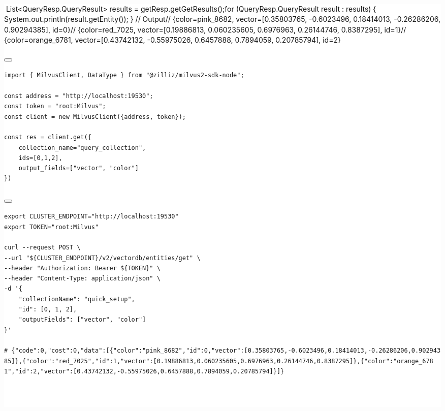 ​
List&lt;QueryResp.QueryResult&gt; results = getResp.getGetResults();​
<span class="hljs-keyword">for</span> (QueryResp.QueryResult result : results) {​
    System.out.println(result.getEntity());​
}​
​
<span class="hljs-comment">// Output​</span>
<span class="hljs-comment">// {color=pink_8682, vector=[0.35803765, -0.6023496, 0.18414013, -0.26286206, 0.90294385], id=0}​</span>
<span class="hljs-comment">// {color=red_7025, vector=[0.19886813, 0.060235605, 0.6976963, 0.26144746, 0.8387295], id=1}​</span>
<span class="hljs-comment">// {color=orange_6781, vector=[0.43742132, -0.55975026, 0.6457888, 0.7894059, 0.20785794], id=2}​</span>

<button class="copy-code-btn"></button></code></pre>
<pre><code translate="no" class="language-javascript"><span class="hljs-keyword">import</span> { <span class="hljs-title class_">MilvusClient</span>, <span class="hljs-title class_">DataType</span> } <span class="hljs-keyword">from</span> <span class="hljs-string">&quot;@zilliz/milvus2-sdk-node&quot;</span>;​
​
<span class="hljs-keyword">const</span> address = <span class="hljs-string">&quot;http://localhost:19530&quot;</span>;​
<span class="hljs-keyword">const</span> token = <span class="hljs-string">&quot;root:Milvus&quot;</span>;​
<span class="hljs-keyword">const</span> client = <span class="hljs-keyword">new</span> <span class="hljs-title class_">MilvusClient</span>({address, token});​
​
<span class="hljs-keyword">const</span> res = client.<span class="hljs-title function_">get</span>({​
    collection_name=<span class="hljs-string">&quot;query_collection&quot;</span>,​
    ids=[<span class="hljs-number">0</span>,<span class="hljs-number">1</span>,<span class="hljs-number">2</span>],​
    output_fields=[<span class="hljs-string">&quot;vector&quot;</span>, <span class="hljs-string">&quot;color&quot;</span>]​
})​

<button class="copy-code-btn"></button></code></pre>
<pre><code translate="no" class="language-curl">export CLUSTER_ENDPOINT=&quot;http://localhost:19530&quot;​
export TOKEN=&quot;root:Milvus&quot;​
​
curl --request POST \​
--url &quot;${CLUSTER_ENDPOINT}/v2/vectordb/entities/get&quot; \​
--header &quot;Authorization: Bearer ${TOKEN}&quot; \​
--header &quot;Content-Type: application/json&quot; \​
-d '{​
    &quot;collectionName&quot;: &quot;quick_setup&quot;,​
    &quot;id&quot;: [0, 1, 2],​
    &quot;outputFields&quot;: [&quot;vector&quot;, &quot;color&quot;]​
}'​
​
# {&quot;code&quot;:0,&quot;cost&quot;:0,&quot;data&quot;:[{&quot;color&quot;:&quot;pink_8682&quot;,&quot;id&quot;:0,&quot;vector&quot;:[0.35803765,-0.6023496,0.18414013,-0.26286206,0.90294385]},{&quot;color&quot;:&quot;red_7025&quot;,&quot;id&quot;:1,&quot;vector&quot;:[0.19886813,0.060235605,0.6976963,0.26144746,0.8387295]},{&quot;color&quot;:&quot;orange_6781&quot;,&quot;id&quot;:2,&quot;vector&quot;:[0.43742132,-0.55975026,0.6457888,0.7894059,0.20785794]}]}​
